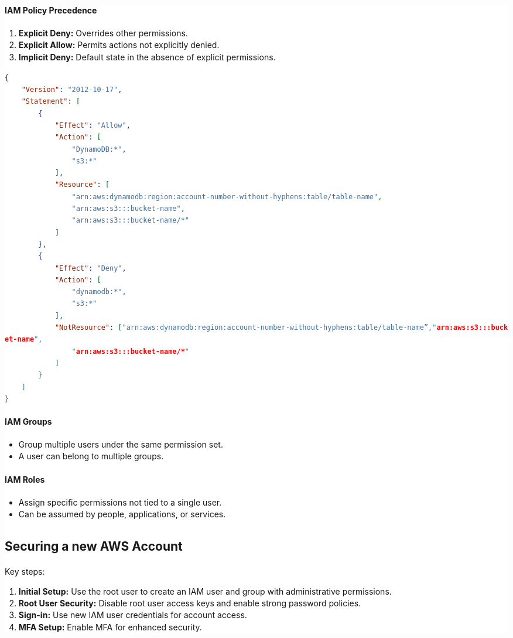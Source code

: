 #### IAM Policy Precedence

1. **Explicit Deny:** Overrides other permissions.
1. **Explicit Allow:** Permits actions not explicitly denied.
1. **Implicit Deny:** Default state in the absence of explicit permissions.

```json
{
    "Version": "2012-10-17",
    "Statement": [
        {
            "Effect": "Allow",
            "Action": [
                "DynamoDB:*",
                "s3:*"
            ],
            "Resource": [
                "arn:aws:dynamodb:region:account-number-without-hyphens:table/table-name",
                "arn:aws:s3:::bucket-name",
                "arn:aws:s3:::bucket-name/*"
            ]
        },
        {
            "Effect": "Deny",
            "Action": [
                "dynamodb:*",
                "s3:*"
            ],
            "NotResource": ["arn:aws:dynamodb:region:account-number-without-hyphens:table/table-name”,"arn:aws:s3:::bucket-name",
                "arn:aws:s3:::bucket-name/*"
            ]
        }
    ]
}
```

#### IAM Groups

- Group multiple users under the same permission set.
- A user can belong to multiple groups.

#### IAM Roles

- Assign specific permissions not tied to a single user.
- Can be assumed by people, applications, or services.

## Securing a new AWS Account

Key steps:

1. **Initial Setup:** Use the root user to create an IAM user and group with administrative permissions.
1. **Root User Security:** Disable root user access keys and enable strong password policies.
1. **Sign-in:** Use new IAM user credentials for account access.
1. **MFA Setup:** Enable MFA for enhanced security.
